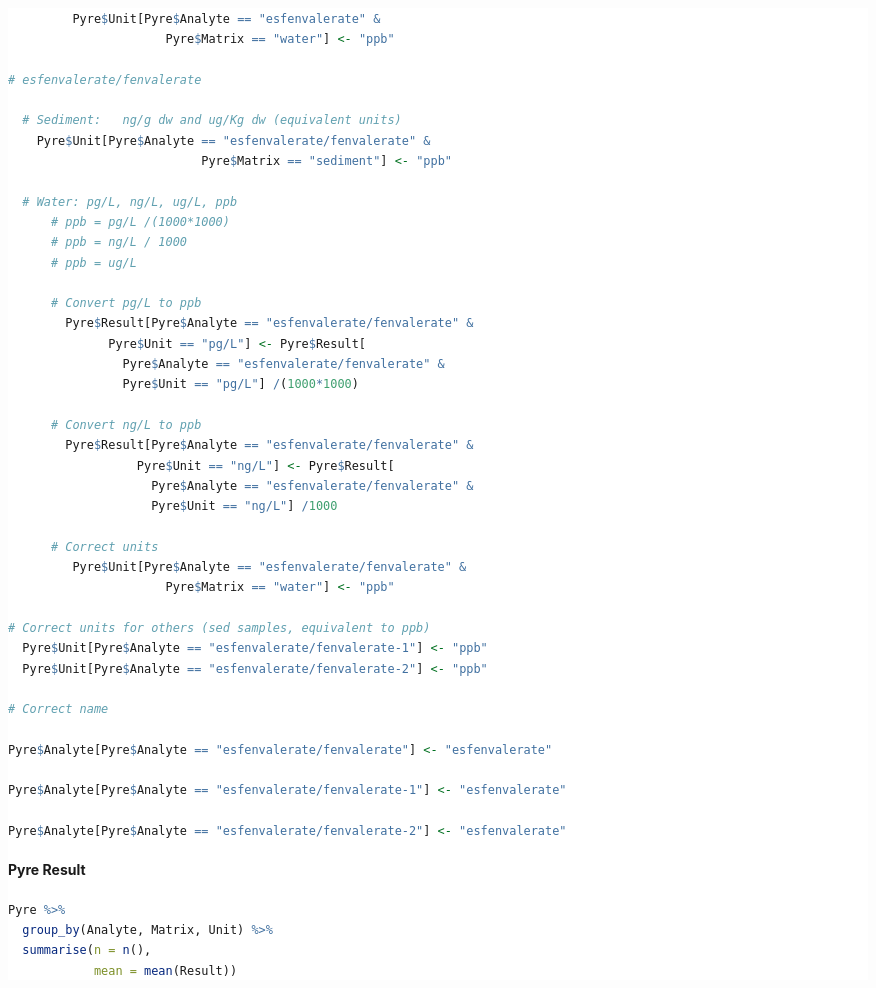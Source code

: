 ```r
         Pyre$Unit[Pyre$Analyte == "esfenvalerate" &
                      Pyre$Matrix == "water"] <- "ppb"

# esfenvalerate/fenvalerate

  # Sediment:	ng/g dw	and	ug/Kg dw (equivalent units)
    Pyre$Unit[Pyre$Analyte == "esfenvalerate/fenvalerate" &
                           Pyre$Matrix == "sediment"] <- "ppb"

  # Water: pg/L, ng/L, ug/L, ppb
      # ppb = pg/L /(1000*1000)
      # ppb = ng/L / 1000
      # ppb = ug/L
      
      # Convert pg/L to ppb
        Pyre$Result[Pyre$Analyte == "esfenvalerate/fenvalerate" &
              Pyre$Unit == "pg/L"] <- Pyre$Result[
                Pyre$Analyte == "esfenvalerate/fenvalerate" &
                Pyre$Unit == "pg/L"] /(1000*1000)
        
      # Convert ng/L to ppb
        Pyre$Result[Pyre$Analyte == "esfenvalerate/fenvalerate" &
                  Pyre$Unit == "ng/L"] <- Pyre$Result[
                    Pyre$Analyte == "esfenvalerate/fenvalerate" &
                    Pyre$Unit == "ng/L"] /1000
      
      # Correct units
         Pyre$Unit[Pyre$Analyte == "esfenvalerate/fenvalerate" &
                      Pyre$Matrix == "water"] <- "ppb"
         
# Correct units for others (sed samples, equivalent to ppb)
  Pyre$Unit[Pyre$Analyte == "esfenvalerate/fenvalerate-1"] <- "ppb"
  Pyre$Unit[Pyre$Analyte == "esfenvalerate/fenvalerate-2"] <- "ppb"

# Correct name
  
Pyre$Analyte[Pyre$Analyte == "esfenvalerate/fenvalerate"] <- "esfenvalerate"

Pyre$Analyte[Pyre$Analyte == "esfenvalerate/fenvalerate-1"] <- "esfenvalerate"

Pyre$Analyte[Pyre$Analyte == "esfenvalerate/fenvalerate-2"] <- "esfenvalerate"
```

#### **Pyre Result**

```r
Pyre %>%
  group_by(Analyte, Matrix, Unit) %>%
  summarise(n = n(),
            mean = mean(Result))
```
